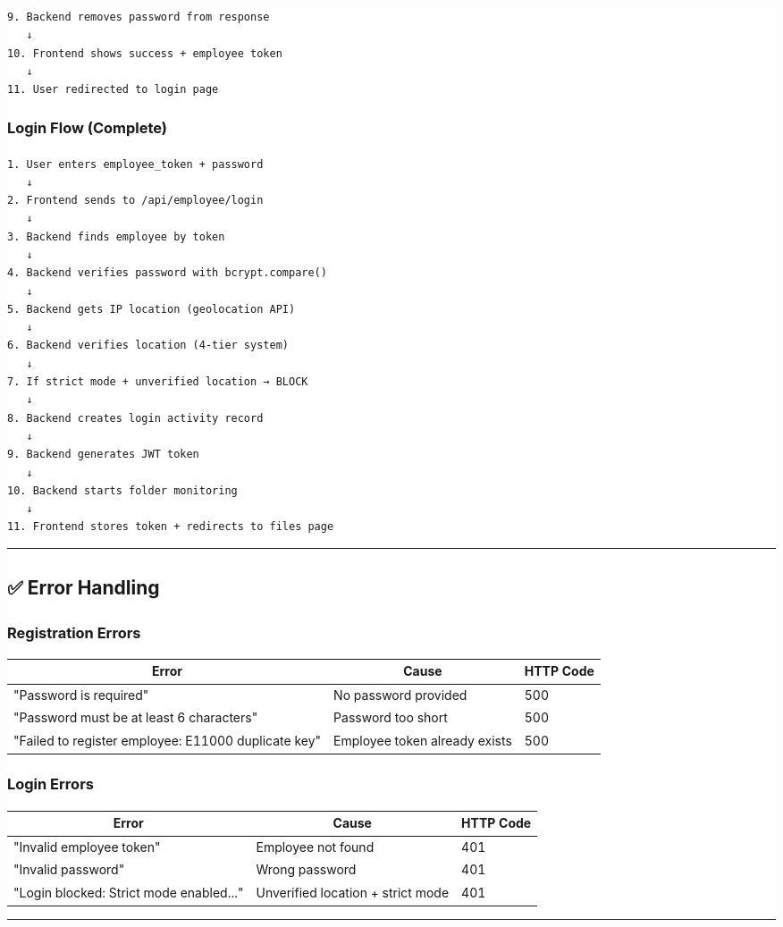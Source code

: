 ```
9. Backend removes password from response
   ↓
10. Frontend shows success + employee token
   ↓
11. User redirected to login page
```

### **Login Flow (Complete)**

```
1. User enters employee_token + password
   ↓
2. Frontend sends to /api/employee/login
   ↓
3. Backend finds employee by token
   ↓
4. Backend verifies password with bcrypt.compare()
   ↓
5. Backend gets IP location (geolocation API)
   ↓
6. Backend verifies location (4-tier system)
   ↓
7. If strict mode + unverified location → BLOCK
   ↓
8. Backend creates login activity record
   ↓
9. Backend generates JWT token
   ↓
10. Backend starts folder monitoring
   ↓
11. Frontend stores token + redirects to files page
```

---

## ✅ Error Handling

### **Registration Errors**

| Error                                               | Cause                         | HTTP Code |
| --------------------------------------------------- | ----------------------------- | --------- |
| "Password is required"                              | No password provided          | 500       |
| "Password must be at least 6 characters"            | Password too short            | 500       |
| "Failed to register employee: E11000 duplicate key" | Employee token already exists | 500       |

### **Login Errors**

| Error                                   | Cause                             | HTTP Code |
| --------------------------------------- | --------------------------------- | --------- |
| "Invalid employee token"                | Employee not found                | 401       |
| "Invalid password"                      | Wrong password                    | 401       |
| "Login blocked: Strict mode enabled..." | Unverified location + strict mode | 401       |

---
